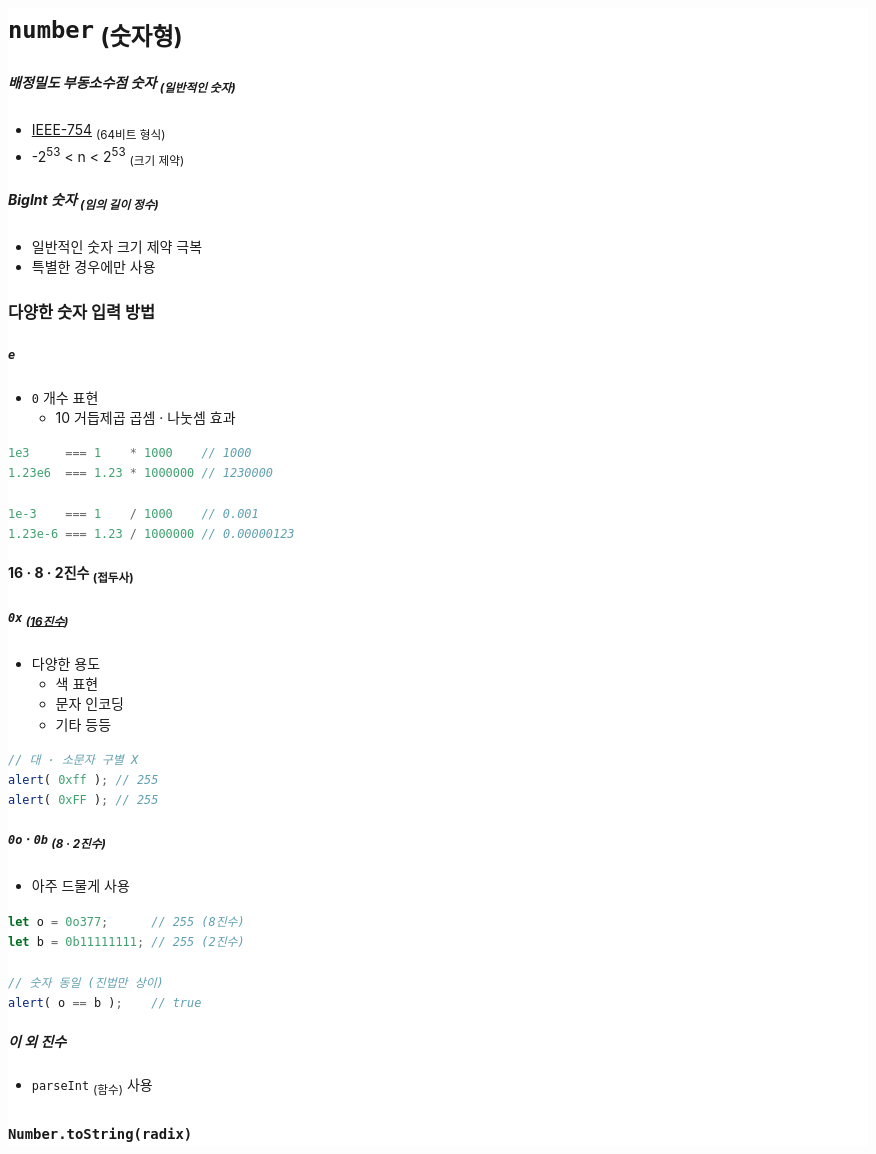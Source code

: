 `number` <sub>(숫자형)</sub>
====

##### 배정밀도 부동소수점 숫자 <sub>(일반적인 숫자)</sub>
- [IEEE-754](https://en.wikipedia.org/wiki/IEEE_754-2008_revision) <sub>(64비트 형식)</sub>
- -2<sup>53</sup> \< n \< 2<sup>53</sup> <sub>(크기 제약)</sub>

##### BigInt 숫자 <sub>(임의 길이 정수)</sub>
- 일반적인 숫자 크기 제약 극복
- 특별한 경우에만 사용

### 다양한 숫자 입력 방법

##### `e`
- `0` 개수 표현
  - 10 거듭제곱 곱셈 · 나눗셈 효과
```javascript
1e3     === 1    * 1000    // 1000
1.23e6  === 1.23 * 1000000 // 1230000

1e-3    === 1    / 1000    // 0.001
1.23e-6 === 1.23 / 1000000 // 0.00000123
```

#### 16 · 8 · 2진수 <sub>(접두사)</sub>

##### `0x` <sub>([16진수](https://en.wikipedia.org/wiki/Hexadecimal))</sub>
- 다양한 용도
  - 색 표현
  - 문자 인코딩
  - 기타 등등
```javascript
// 대 · 소문자 구별 X
alert( 0xff ); // 255
alert( 0xFF ); // 255
```

##### `0o` · `0b` <sub>(8 · 2진수)</sub>
- 아주 드물게 사용
```javascript
let o = 0o377;      // 255 (8진수)
let b = 0b11111111; // 255 (2진수)

// 숫자 동일 (진법만 상이)
alert( o == b );    // true
```

##### 이 외 진수
- `parseInt` <sub>(함수)</sub> 사용

### `Number.toString(radix)`
